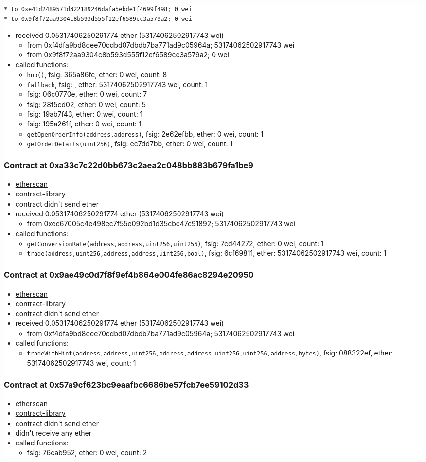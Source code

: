     * to 0xe41d2489571d322189246dafa5ebde1f4699f498; 0 wei
    * to 0x9f8f72aa9304c8b593d555f12ef6589cc3a579a2; 0 wei
* received 0.05317406250291774 ether (53174062502917743 wei)
    * from 0xf4dfa9bd8dee70cdbd07dbdb7ba771ad9c05964a; 53174062502917743 wei
    * from 0x9f8f72aa9304c8b593d555f12ef6589cc3a579a2; 0 wei
* called functions:
    * `hub()`, fsig: 365a86fc, ether: 0 wei, count: 8
    * `fallback`, fsig: , ether: 53174062502917743 wei, count: 1
    * fsig: 06c0770e, ether: 0 wei, count: 7
    * fsig: 28f5cd02, ether: 0 wei, count: 5
    * fsig: 19ab7f43, ether: 0 wei, count: 1
    * fsig: 195a261f, ether: 0 wei, count: 1
    * `getOpenOrderInfo(address,address)`, fsig: 2e62efbb, ether: 0 wei, count: 1
    * `getOrderDetails(uint256)`, fsig: ec7dd7bb, ether: 0 wei, count: 1


### Contract at 0xa33c7c22d0bb673c2aea2c048bb883b679fa1be9

* [etherscan](https://etherscan.io/address/0xa33c7c22d0bb673c2aea2c048bb883b679fa1be9)
* [contract-library](https://contract-library.com/contracts/Ethereum/a33c7c22d0bb673c2aea2c048bb883b679fa1be9)
* contract didn't send ether
* received 0.05317406250291774 ether (53174062502917743 wei)
    * from 0xec67005c4e498ec7f55e092bd1d35cbc47c91892; 53174062502917743 wei
* called functions:
    * `getConversionRate(address,address,uint256,uint256)`, fsig: 7cd44272, ether: 0 wei, count: 1
    * `trade(address,uint256,address,address,uint256,bool)`, fsig: 6cf69811, ether: 53174062502917743 wei, count: 1


### Contract at 0x9ae49c0d7f8f9ef4b864e004fe86ac8294e20950

* [etherscan](https://etherscan.io/address/0x9ae49c0d7f8f9ef4b864e004fe86ac8294e20950)
* [contract-library](https://contract-library.com/contracts/Ethereum/9ae49c0d7f8f9ef4b864e004fe86ac8294e20950)
* contract didn't send ether
* received 0.05317406250291774 ether (53174062502917743 wei)
    * from 0xf4dfa9bd8dee70cdbd07dbdb7ba771ad9c05964a; 53174062502917743 wei
* called functions:
    * `tradeWithHint(address,address,uint256,address,address,uint256,uint256,address,bytes)`, fsig: 088322ef, ether: 53174062502917743 wei, count: 1


### Contract at 0x57a9cf623bc9eaafbc6686be57fcb7ee59102d33

* [etherscan](https://etherscan.io/address/0x57a9cf623bc9eaafbc6686be57fcb7ee59102d33)
* [contract-library](https://contract-library.com/contracts/Ethereum/57a9cf623bc9eaafbc6686be57fcb7ee59102d33)
* contract didn't send ether
* didn't receive any ether
* called functions:
    * fsig: 76cab952, ether: 0 wei, count: 2
